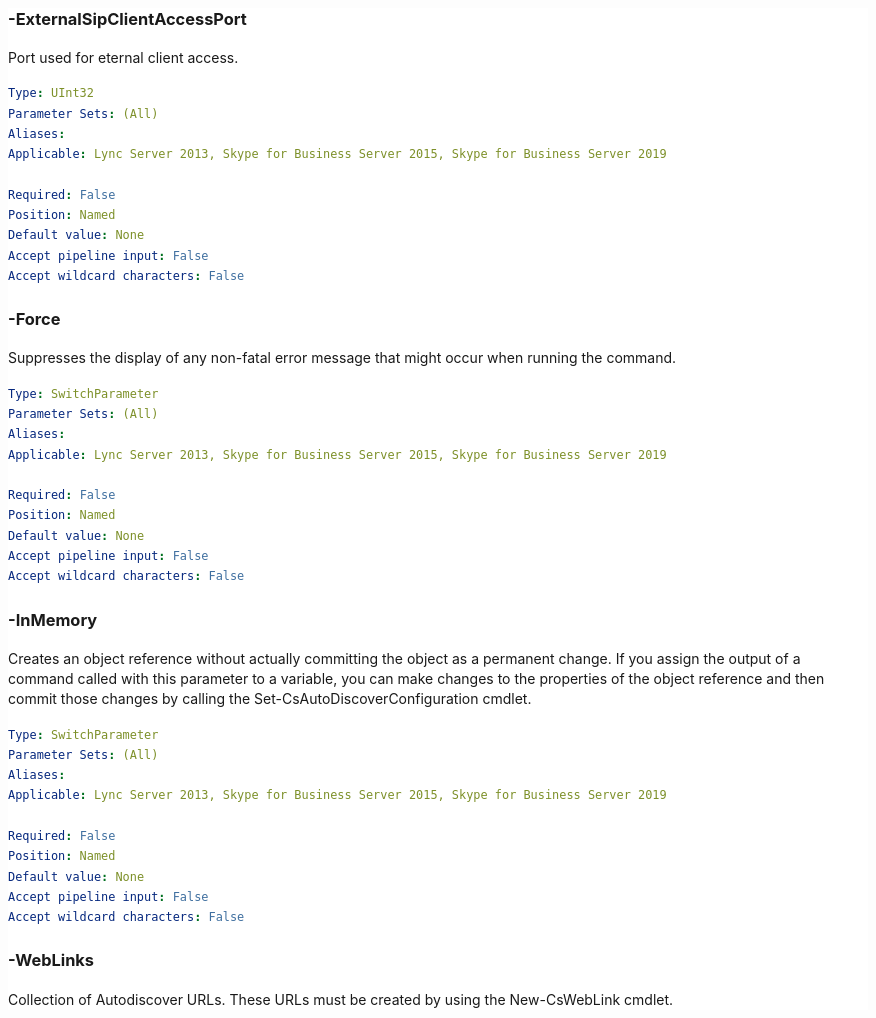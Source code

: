 ### -ExternalSipClientAccessPort
Port used for eternal client access.

```yaml
Type: UInt32
Parameter Sets: (All)
Aliases: 
Applicable: Lync Server 2013, Skype for Business Server 2015, Skype for Business Server 2019

Required: False
Position: Named
Default value: None
Accept pipeline input: False
Accept wildcard characters: False
```

### -Force
Suppresses the display of any non-fatal error message that might occur when running the command.

```yaml
Type: SwitchParameter
Parameter Sets: (All)
Aliases: 
Applicable: Lync Server 2013, Skype for Business Server 2015, Skype for Business Server 2019

Required: False
Position: Named
Default value: None
Accept pipeline input: False
Accept wildcard characters: False
```

### -InMemory
Creates an object reference without actually committing the object as a permanent change.
If you assign the output of a command called with this parameter to a variable, you can make changes to the properties of the object reference and then commit those changes by calling the Set-CsAutoDiscoverConfiguration cmdlet.

```yaml
Type: SwitchParameter
Parameter Sets: (All)
Aliases: 
Applicable: Lync Server 2013, Skype for Business Server 2015, Skype for Business Server 2019

Required: False
Position: Named
Default value: None
Accept pipeline input: False
Accept wildcard characters: False
```

### -WebLinks
Collection of Autodiscover URLs.
These URLs must be created by using the New-CsWebLink cmdlet.
